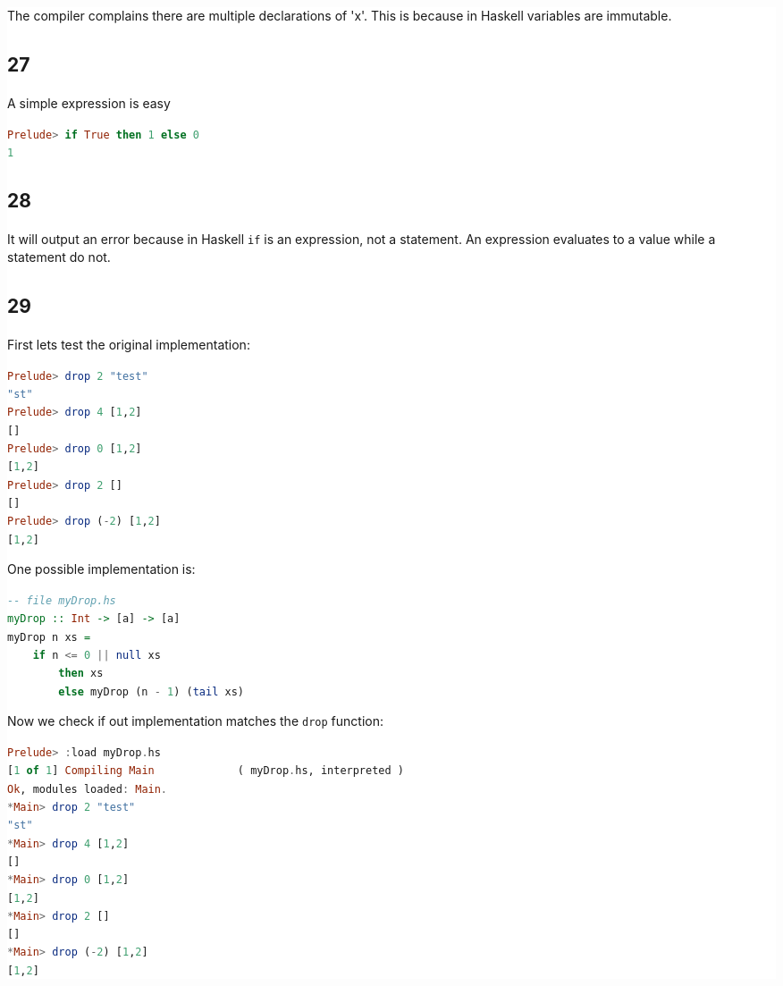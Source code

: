 The compiler complains there are multiple declarations of 'x'. This is
because in Haskell variables are immutable.

## 27

A simple expression is easy

```haskell
Prelude> if True then 1 else 0
1
```

## 28

It will output an error because in Haskell `if` is an expression, not a
statement. An expression evaluates to a value while a statement do not.

## 29

First lets test the original implementation:

```haskell
Prelude> drop 2 "test"
"st"
Prelude> drop 4 [1,2]
[]
Prelude> drop 0 [1,2]
[1,2]
Prelude> drop 2 []
[]
Prelude> drop (-2) [1,2]
[1,2]
```

One possible implementation is:

```haskell
-- file myDrop.hs
myDrop :: Int -> [a] -> [a]
myDrop n xs = 
    if n <= 0 || null xs
        then xs
        else myDrop (n - 1) (tail xs)
```

Now we check if out implementation matches the `drop` function:

```haskell
Prelude> :load myDrop.hs 
[1 of 1] Compiling Main             ( myDrop.hs, interpreted )
Ok, modules loaded: Main.
*Main> drop 2 "test"
"st"
*Main> drop 4 [1,2]
[]
*Main> drop 0 [1,2]
[1,2]
*Main> drop 2 []
[]
*Main> drop (-2) [1,2]
[1,2]
```

